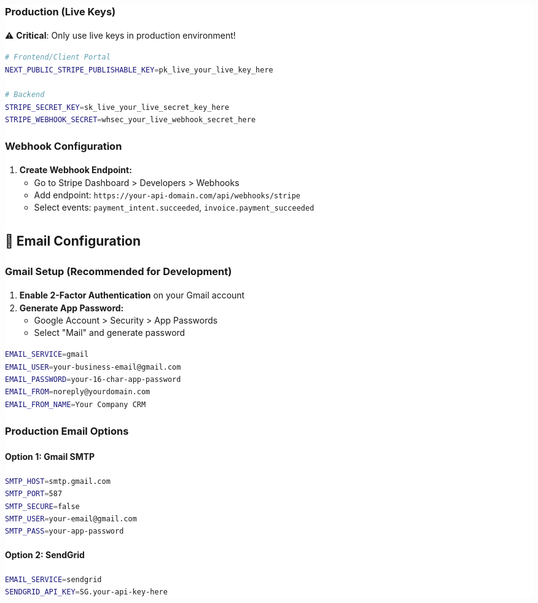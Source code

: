### Production (Live Keys)

⚠️ **Critical**: Only use live keys in production environment!

```bash
# Frontend/Client Portal
NEXT_PUBLIC_STRIPE_PUBLISHABLE_KEY=pk_live_your_live_key_here

# Backend
STRIPE_SECRET_KEY=sk_live_your_live_secret_key_here
STRIPE_WEBHOOK_SECRET=whsec_your_live_webhook_secret_here
```

### Webhook Configuration

1. **Create Webhook Endpoint:**
   - Go to Stripe Dashboard > Developers > Webhooks
   - Add endpoint: `https://your-api-domain.com/api/webhooks/stripe`
   - Select events: `payment_intent.succeeded`, `invoice.payment_succeeded`

## 📧 Email Configuration

### Gmail Setup (Recommended for Development)

1. **Enable 2-Factor Authentication** on your Gmail account
2. **Generate App Password:**
   - Google Account > Security > App Passwords
   - Select "Mail" and generate password

```bash
EMAIL_SERVICE=gmail
EMAIL_USER=your-business-email@gmail.com
EMAIL_PASSWORD=your-16-char-app-password
EMAIL_FROM=noreply@yourdomain.com
EMAIL_FROM_NAME=Your Company CRM
```

### Production Email Options

#### Option 1: Gmail SMTP
```bash
SMTP_HOST=smtp.gmail.com
SMTP_PORT=587
SMTP_SECURE=false
SMTP_USER=your-email@gmail.com
SMTP_PASS=your-app-password
```

#### Option 2: SendGrid
```bash
EMAIL_SERVICE=sendgrid
SENDGRID_API_KEY=SG.your-api-key-here
```
